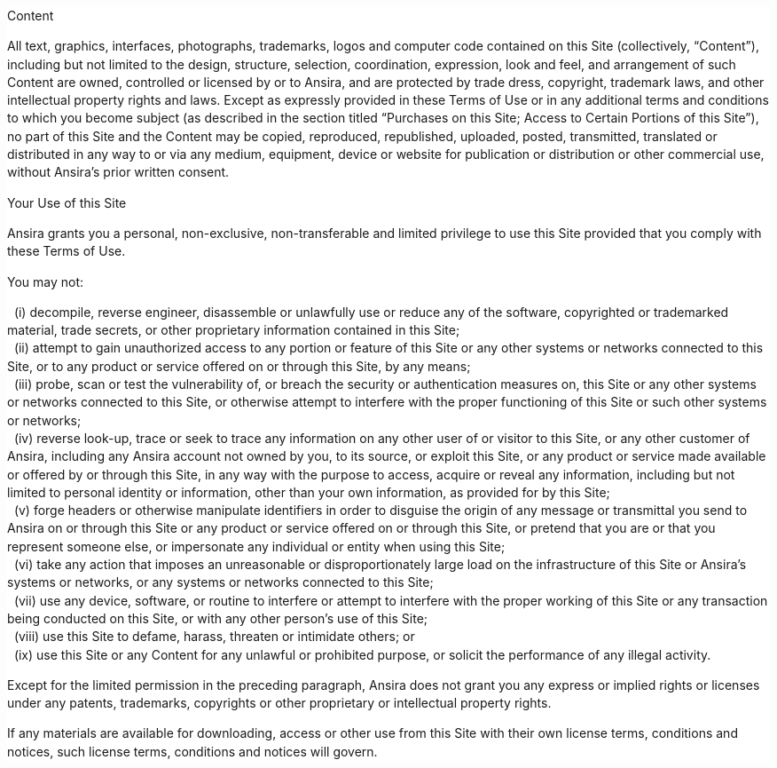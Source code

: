 Content

All text, graphics, interfaces, photographs, trademarks, logos and computer code contained on this Site (collectively, “Content”), including but not limited to the design, structure, selection, coordination, expression, look and feel, and arrangement of such Content are owned, controlled or licensed by or to Ansira, and are protected by trade dress, copyright, trademark laws, and other intellectual property rights and laws. Except as expressly provided in these Terms of Use or in any additional terms and conditions to which you become subject (as described in the section titled “Purchases on this Site; Access to Certain Portions of this Site”), no part of this Site and the Content may be copied, reproduced, republished, uploaded, posted, transmitted, translated or distributed in any way to or via any medium, equipment, device or website for publication or distribution or other commercial use, without Ansira’s prior written consent.

Your Use of this Site

Ansira grants you a personal, non-exclusive, non-transferable and limited privilege to use this Site provided that you comply with these Terms of Use.  
  
You may not:  
  
  (i) decompile, reverse engineer, disassemble or unlawfully use or reduce any of the software, copyrighted or trademarked material, trade secrets, or other proprietary information contained in this Site;  
  (ii) attempt to gain unauthorized access to any portion or feature of this Site or any other systems or networks connected to this Site, or to any product or service offered on or through this Site, by any means;  
  (iii) probe, scan or test the vulnerability of, or breach the security or authentication measures on, this Site or any other systems or networks connected to this Site, or otherwise attempt to interfere with the proper functioning of this Site or such other systems or networks;  
  (iv) reverse look-up, trace or seek to trace any information on any other user of or visitor to this Site, or any other customer of Ansira, including any Ansira account not owned by you, to its source, or exploit this Site, or any product or service made available or offered by or through this Site, in any way with the purpose to access, acquire or reveal any information, including but not limited to personal identity or information, other than your own information, as provided for by this Site;  
  (v) forge headers or otherwise manipulate identifiers in order to disguise the origin of any message or transmittal you send to Ansira on or through this Site or any product or service offered on or through this Site, or pretend that you are or that you represent someone else, or impersonate any individual or entity when using this Site;  
  (vi) take any action that imposes an unreasonable or disproportionately large load on the infrastructure of this Site or Ansira’s systems or networks, or any systems or networks connected to this Site;  
  (vii) use any device, software, or routine to interfere or attempt to interfere with the proper working of this Site or any transaction being conducted on this Site, or with any other person’s use of this Site;  
  (viii) use this Site to defame, harass, threaten or intimidate others; or  
  (ix) use this Site or any Content for any unlawful or prohibited purpose, or solicit the performance of any illegal activity.  
  
Except for the limited permission in the preceding paragraph, Ansira does not grant you any express or implied rights or licenses under any patents, trademarks, copyrights or other proprietary or intellectual property rights.  
  
If any materials are available for downloading, access or other use from this Site with their own license terms, conditions and notices, such license terms, conditions and notices will govern.
